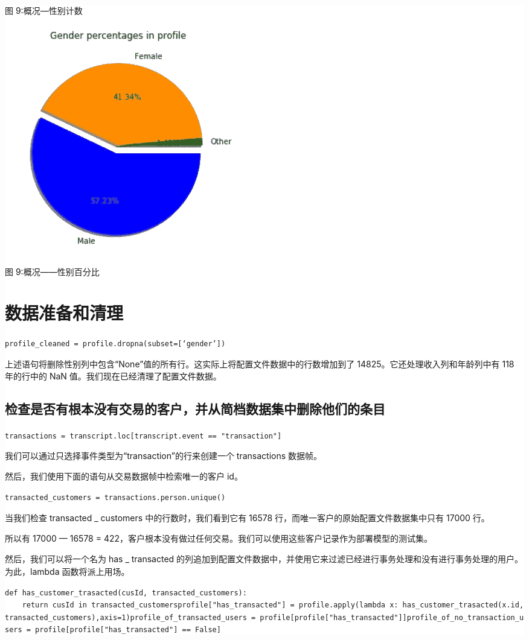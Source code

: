 图 9:概况—性别计数

![](img/88c40ea041ca0b428c11815ea5d83873.png)

图 9:概况——性别百分比

# 数据准备和清理

```
profile_cleaned = profile.dropna(subset=[‘gender’])
```

上述语句将删除性别列中包含“None”值的所有行。这实际上将配置文件数据中的行数增加到了 14825。它还处理收入列和年龄列中有 118 年的行中的 NaN 值。我们现在已经清理了配置文件数据。

## 检查是否有根本没有交易的客户，并从简档数据集中删除他们的条目

```
transactions = transcript.loc[transcript.event == "transaction"]
```

我们可以通过只选择事件类型为“transaction”的行来创建一个 transactions 数据帧。

然后，我们使用下面的语句从交易数据帧中检索唯一的客户 id。

```
transacted_customers = transactions.person.unique()
```

当我们检查 transacted _ customers 中的行数时，我们看到它有 16578 行，而唯一客户的原始配置文件数据集中只有 17000 行。

所以有 17000 — 16578 = 422，客户根本没有做过任何交易。我们可以使用这些客户记录作为部署模型的测试集。

然后，我们可以将一个名为 has _ transacted 的列追加到配置文件数据中，并使用它来过滤已经进行事务处理和没有进行事务处理的用户。为此，lambda 函数将派上用场。

```
def has_customer_trasacted(cusId, transacted_customers):
    return cusId in transacted_customersprofile["has_transacted"] = profile.apply(lambda x: has_customer_trasacted(x.id, transacted_customers),axis=1)profile_of_transacted_users = profile[profile["has_transacted"]]profile_of_no_transaction_users = profile[profile["has_transacted"] == False]
```
